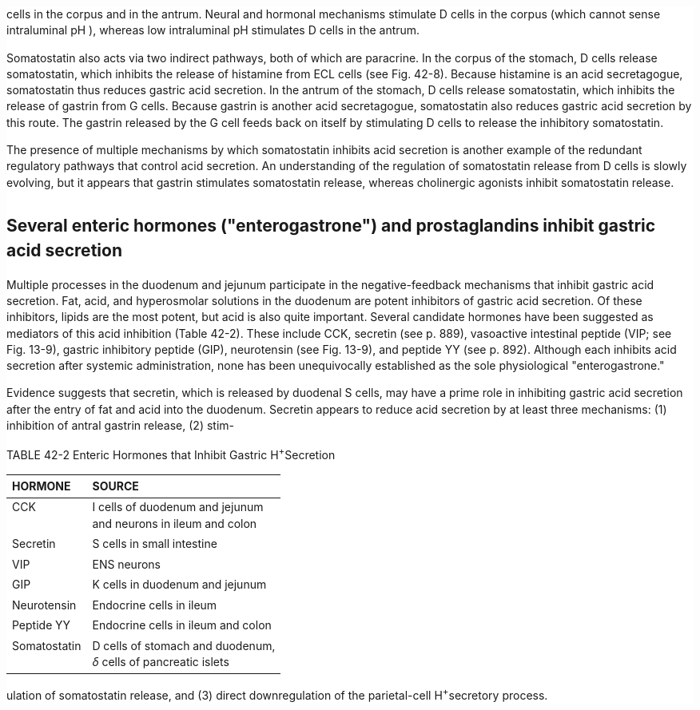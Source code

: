 cells in the corpus and in the antrum. Neural and hormonal mechanisms stimulate D cells in the corpus (which cannot sense intraluminal pH ), whereas low intraluminal pH stimulates D cells in the antrum.

Somatostatin also acts via two indirect pathways, both of which are paracrine. In the corpus of the stomach, D cells release somatostatin, which inhibits the release of histamine from ECL cells (see Fig. 42-8). Because histamine is an acid secretagogue, somatostatin thus reduces gastric acid secretion. In the antrum of the stomach, D cells release somatostatin, which inhibits the release of gastrin from G cells. Because gastrin is another acid secretagogue, somatostatin also reduces gastric acid secretion by this route. The gastrin released by the G cell feeds back on itself by stimulating D cells to release the inhibitory somatostatin.

The presence of multiple mechanisms by which somatostatin inhibits acid secretion is another example of the redundant regulatory pathways that control acid secretion. An understanding of the regulation of somatostatin release from D cells is slowly evolving, but it appears that gastrin stimulates somatostatin release, whereas cholinergic agonists inhibit somatostatin release.

## Several enteric hormones ("enterogastrone") and prostaglandins inhibit gastric acid secretion

Multiple processes in the duodenum and jejunum participate in the negative-feedback mechanisms that inhibit gastric acid secretion. Fat, acid, and hyperosmolar solutions in the duodenum are potent inhibitors of gastric acid secretion. Of these inhibitors, lipids are the most potent, but acid is also quite important. Several candidate hormones have been suggested as mediators of this acid inhibition (Table 42-2). These include CCK, secretin (see p. 889), vasoactive intestinal peptide (VIP; see Fig. 13-9), gastric inhibitory peptide (GIP), neurotensin (see Fig. 13-9), and peptide YY (see p. 892). Although each inhibits acid secretion after systemic administration, none has been unequivocally established as the sole physiological "enterogastrone."

Evidence suggests that secretin, which is released by duodenal S cells, may have a prime role in inhibiting gastric acid secretion after the entry of fat and acid into the duodenum. Secretin appears to reduce acid secretion by at least three mechanisms: (1) inhibition of antral gastrin release, (2) stim-

TABLE 42-2 Enteric Hormones that Inhibit Gastric $\mathrm{H}^{+}$Secretion

| HORMONE | SOURCE |
| :-- | :-- |
| CCK | I cells of duodenum and jejunum <br> and neurons in ileum and colon |
| Secretin | S cells in small intestine |
| VIP | ENS neurons |
| GIP | K cells in duodenum and jejunum |
| Neurotensin | Endocrine cells in ileum |
| Peptide YY | Endocrine cells in ileum and colon |
| Somatostatin | D cells of stomach and duodenum, <br> $\delta$ cells of pancreatic islets |

ulation of somatostatin release, and (3) direct downregulation of the parietal-cell $\mathrm{H}^{+}$secretory process.
